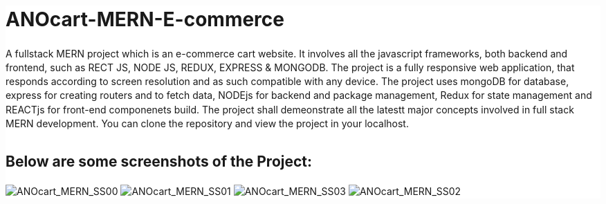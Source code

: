 # ANOcart-MERN-E-commerce

A fullstack MERN project which is an e-commerce cart website. It involves all the javascript frameworks, both backend and frontend, such as RECT JS, NODE JS, REDUX, EXPRESS &amp; MONGODB. 
The project is a fully responsive web application, that responds according to screen resolution and as such compatible with any device. The project uses mongoDB for database, express for creating routers and to fetch data, NODEjs for backend and package management, Redux for state management and REACTjs for front-end componenets build. The project shall demeonstrate all the latestt major concepts involved in full stack MERN development.
You can clone the repository and view the project in your localhost.

## Below are some screenshots of the Project:
<img width="1431" alt="ANOcart_MERN_SS00" src="https://user-images.githubusercontent.com/75506996/132857916-6eedae99-bd29-489c-a307-b88db0aaecb3.png">
<img width="1200" alt="ANOcart_MERN_SS01" src="https://user-images.githubusercontent.com/75506996/132858494-d860a68a-2f0b-486d-9c51-4d2d8c773a01.png">
<img width="977" alt="ANOcart_MERN_SS03" src="https://user-images.githubusercontent.com/75506996/132858534-eab950eb-abe6-4afb-b667-a6ca715a0d07.png">
<img width="693" alt="ANOcart_MERN_SS02" src="https://user-images.githubusercontent.com/75506996/132858574-707303b1-10dc-479d-b981-43e3ca0671a0.png">
